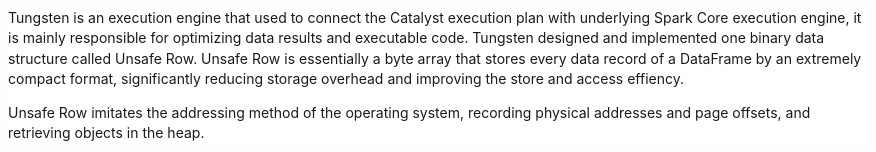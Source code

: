 Tungsten is an execution engine that used to connect the Catalyst  execution plan with underlying Spark Core execution engine, it is mainly responsible for optimizing data results and executable code.
Tungsten designed and implemented one binary data structure called Unsafe Row. Unsafe Row is essentially a byte array that stores every data record of a DataFrame by an extremely compact format, significantly reducing storage overhead and improving the store and access effiency.

Unsafe Row imitates the addressing method of the operating system, recording physical addresses and page offsets, and retrieving objects in the heap.